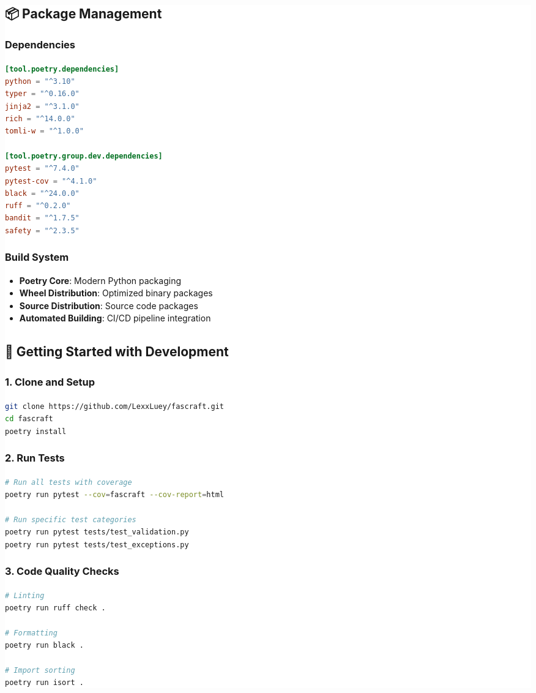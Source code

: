 ## 📦 **Package Management**

### **Dependencies**
```toml
[tool.poetry.dependencies]
python = "^3.10"
typer = "^0.16.0"
jinja2 = "^3.1.0"
rich = "^14.0.0"
tomli-w = "^1.0.0"

[tool.poetry.group.dev.dependencies]
pytest = "^7.4.0"
pytest-cov = "^4.1.0"
black = "^24.0.0"
ruff = "^0.2.0"
bandit = "^1.7.5"
safety = "^2.3.5"
```

### **Build System**
- **Poetry Core**: Modern Python packaging
- **Wheel Distribution**: Optimized binary packages
- **Source Distribution**: Source code packages
- **Automated Building**: CI/CD pipeline integration

## 🚀 **Getting Started with Development**

### **1. Clone and Setup**
```bash
git clone https://github.com/LexxLuey/fascraft.git
cd fascraft
poetry install
```

### **2. Run Tests**
```bash
# Run all tests with coverage
poetry run pytest --cov=fascraft --cov-report=html

# Run specific test categories
poetry run pytest tests/test_validation.py
poetry run pytest tests/test_exceptions.py
```

### **3. Code Quality Checks**
```bash
# Linting
poetry run ruff check .

# Formatting
poetry run black .

# Import sorting
poetry run isort .
```

